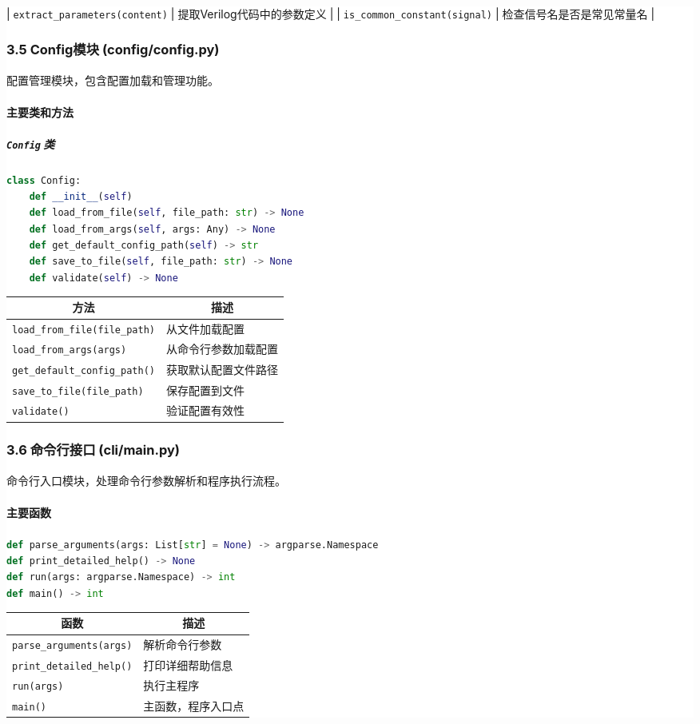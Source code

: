 | `extract_parameters(content)` | 提取Verilog代码中的参数定义 |
| `is_common_constant(signal)` | 检查信号名是否是常见常量名 |

### 3.5 Config模块 (config/config.py)

配置管理模块，包含配置加载和管理功能。

#### 主要类和方法

##### `Config` 类
```python
class Config:
    def __init__(self)
    def load_from_file(self, file_path: str) -> None
    def load_from_args(self, args: Any) -> None
    def get_default_config_path(self) -> str
    def save_to_file(self, file_path: str) -> None
    def validate(self) -> None
```

| 方法 | 描述 |
|-----|-----|
| `load_from_file(file_path)` | 从文件加载配置 |
| `load_from_args(args)` | 从命令行参数加载配置 |
| `get_default_config_path()` | 获取默认配置文件路径 |
| `save_to_file(file_path)` | 保存配置到文件 |
| `validate()` | 验证配置有效性 |

### 3.6 命令行接口 (cli/main.py)

命令行入口模块，处理命令行参数解析和程序执行流程。

#### 主要函数

```python
def parse_arguments(args: List[str] = None) -> argparse.Namespace
def print_detailed_help() -> None
def run(args: argparse.Namespace) -> int
def main() -> int
```

| 函数 | 描述 |
|-----|-----|
| `parse_arguments(args)` | 解析命令行参数 |
| `print_detailed_help()` | 打印详细帮助信息 |
| `run(args)` | 执行主程序 |
| `main()` | 主函数，程序入口点 |
